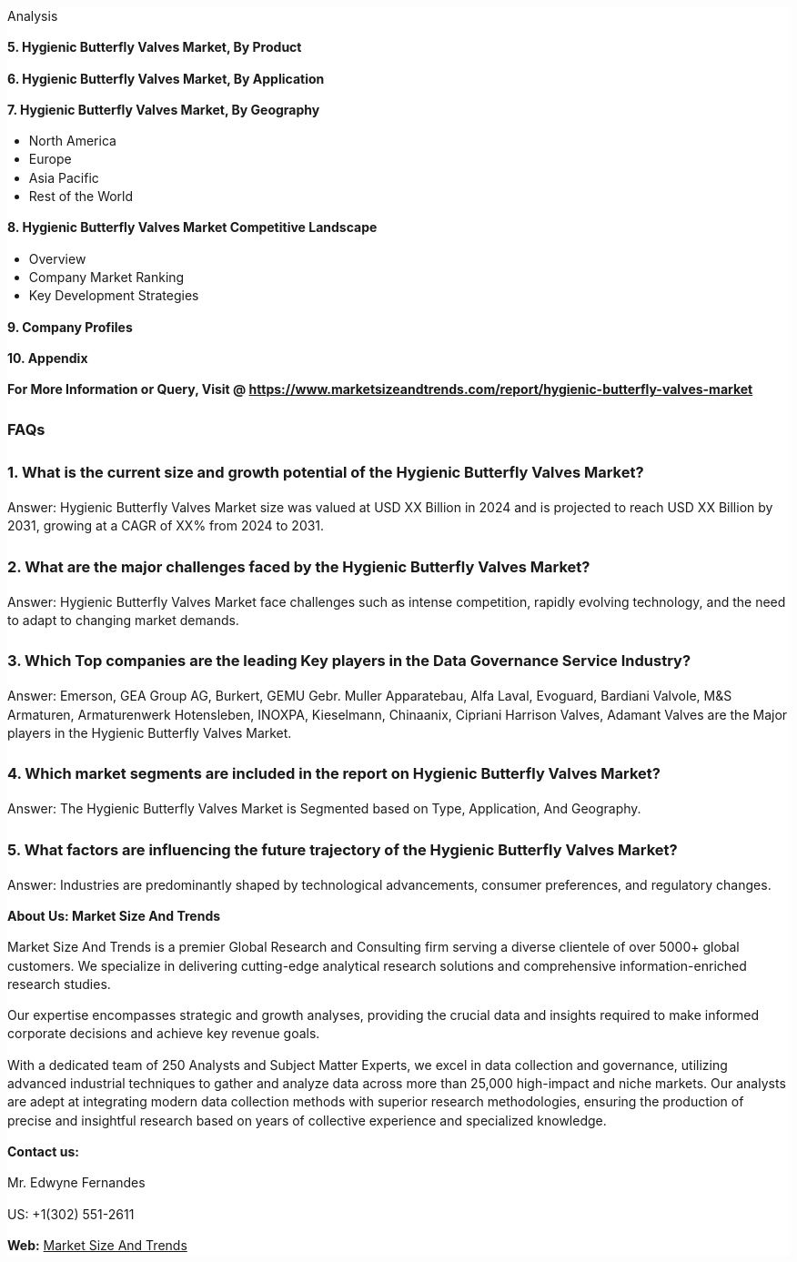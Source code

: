 Analysis</span></li></ul></div><div class="" data-test-id=""><p><strong><span class="">5. Hygienic Butterfly Valves Market, By Product</span></strong></p></div><div class="" data-test-id=""><p><strong><span class="">6. Hygienic Butterfly Valves Market, By Application</span></strong></p></div><div class="" data-test-id=""><p><strong><span class="">7. Hygienic Butterfly Valves Market, By Geography</span></strong></p></div><div class="" data-test-id=""><ul><li><span class="">North America</span></li><li><span class="">Europe</span></li><li><span class="">Asia Pacific</span></li><li><span class="">Rest of the World</span></li></ul></div><div class="" data-test-id=""><p><strong><span class="">8. Hygienic Butterfly Valves Market Competitive Landscape</span></strong></p></div><div class="" data-test-id=""><ul><li><span class="">Overview</span></li><li><span class="">Company Market Ranking</span></li><li><span class="">Key Development Strategies</span></li></ul></div><div class="" data-test-id=""><p><strong><span class="">9. Company Profiles</span></strong></p></div><div class="" data-test-id=""><p><strong><span class="">10. Appendix</span></strong></p></div><div class="" data-test-id=""><p><strong><span class="">For More Information or Query, Visit @ <a href="https://www.marketsizeandtrends.com/report/hygienic-butterfly-valves-market" target="_blank">https://www.marketsizeandtrends.com/report/hygienic-butterfly-valves-market</a></span></strong></p></div><div class="" data-test-id=""><div class="article-main__content" data-test-id="publishing-text-block"><h3><strong><span class="">FAQs</span></strong></h3></div><div class="article-main__content" data-test-id="publishing-text-block"><h3><span class="">1. What is the current size and growth potential of the Hygienic Butterfly Valves Market?</span></h3></div><div class="article-main__content" data-test-id="publishing-text-block"><p><span class="font-[700]">Answer</span><span class="">: Hygienic Butterfly Valves Market size was valued at USD XX Billion in 2024 and is projected to reach USD XX Billion by 2031, growing at a CAGR of XX% from 2024 to 2031.</span></p></div><div class="article-main__content" data-test-id="publishing-text-block"><h3><span class="">2. What are the major challenges faced by the Hygienic Butterfly Valves Market?</span></h3></div><div class="article-main__content" data-test-id="publishing-text-block"><p><span class="font-[700]">Answer</span><span class="">: Hygienic Butterfly Valves Market face challenges such as intense competition, rapidly evolving technology, and the need to adapt to changing market demands.</span></p></div><div class="article-main__content" data-test-id="publishing-text-block"><h3><span class="">3. Which Top companies are the leading Key players in the Data Governance Service Industry?</span></h3></div><div class="article-main__content" data-test-id="publishing-text-block"><p><span class="font-[700]">Answer</span><span class="">: Emerson, GEA Group AG, Burkert, GEMU Gebr. Muller Apparatebau, Alfa Laval, Evoguard, Bardiani Valvole, M&S Armaturen, Armaturenwerk Hotensleben, INOXPA, Kieselmann, Chinaanix, Cipriani Harrison Valves, Adamant Valves are the Major players in the Hygienic Butterfly Valves Market.</span></p></div><div class="article-main__content" data-test-id="publishing-text-block"><h3><span class="">4. Which market segments are included in the report on Hygienic Butterfly Valves Market?</span></h3></div><div class="article-main__content" data-test-id="publishing-text-block"><p><span class="font-[700]">Answer</span><span class="">: The Hygienic Butterfly Valves Market is Segmented based on Type, Application, And Geography.</span></p></div><div class="article-main__content" data-test-id="publishing-text-block"><h3><span class="">5. What factors are influencing the future trajectory of the Hygienic Butterfly Valves Market?</span></h3></div><div class="article-main__content" data-test-id="publishing-text-block"><p><span class="font-[700]">Answer:</span><span class="">&nbsp;Industries are predominantly shaped by technological advancements, consumer preferences, and regulatory changes.</span></p></div><p><strong><span class="">About Us: Market Size And Trends</span></strong></p></div><div class="" data-test-id=""><p><span class="">Market Size And Trends is a premier Global Research and Consulting firm serving a diverse clientele of over 5000+ global customers. We specialize in delivering cutting-edge analytical research solutions and comprehensive information-enriched research studies.</span></p></div><div class="" data-test-id=""><p><span class="">Our expertise encompasses strategic and growth analyses, providing the crucial data and insights required to make informed corporate decisions and achieve key revenue goals.</span></p></div><div class="" data-test-id=""><p><span class="">With a dedicated team of 250 Analysts and Subject Matter Experts, we excel in data collection and governance, utilizing advanced industrial techniques to gather and analyze data across more than 25,000 high-impact and niche markets. Our analysts are adept at integrating modern data collection methods with superior research methodologies, ensuring the production of precise and insightful research based on years of collective experience and specialized knowledge.</span></p></div><div class="" data-test-id=""><p><strong><span class="">Contact us:</span></strong></p></div><div class="" data-test-id=""><p><span class="">Mr. Edwyne Fernandes</span></p></div><div class="" data-test-id=""><p><span class="">US: +1(302) 551-2611<br /></span></p><p><span class=""><strong>Web:</strong> <a href="https://www.marketsizeandtrends.com/" target="_blank">Market Size And Trends</a></span></p></div>

